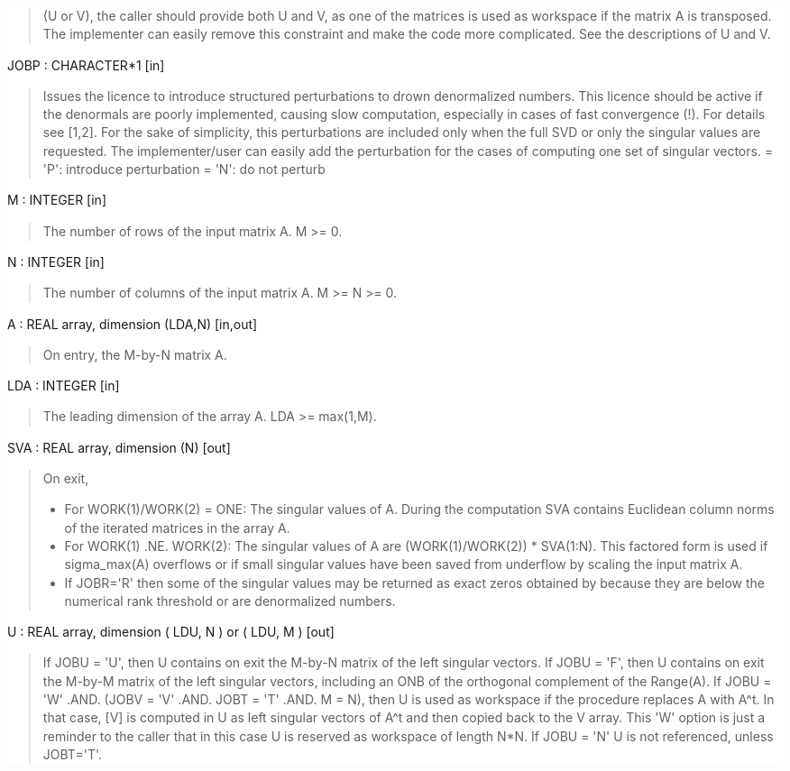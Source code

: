 > (U or V), the caller should provide both U and V, as one of the
> matrices is used as workspace if the matrix A is transposed.
> The implementer can easily remove this constraint and make the
> code more complicated. See the descriptions of U and V.

JOBP : CHARACTER*1 [in]
> Issues the licence to introduce structured perturbations to drown
> denormalized numbers. This licence should be active if the
> denormals are poorly implemented, causing slow computation,
> especially in cases of fast convergence (!). For details see [1,2].
> For the sake of simplicity, this perturbations are included only
> when the full SVD or only the singular values are requested. The
> implementer/user can easily add the perturbation for the cases of
> computing one set of singular vectors.
> = 'P': introduce perturbation
> = 'N': do not perturb

M : INTEGER [in]
> The number of rows of the input matrix A.  M >= 0.

N : INTEGER [in]
> The number of columns of the input matrix A. M >= N >= 0.

A : REAL array, dimension (LDA,N) [in,out]
> On entry, the M-by-N matrix A.

LDA : INTEGER [in]
> The leading dimension of the array A.  LDA >= max(1,M).

SVA : REAL array, dimension (N) [out]
> On exit,
> - For WORK(1)/WORK(2) = ONE: The singular values of A. During the
> computation SVA contains Euclidean column norms of the
> iterated matrices in the array A.
> - For WORK(1) .NE. WORK(2): The singular values of A are
> (WORK(1)/WORK(2)) * SVA(1:N). This factored form is used if
> sigma_max(A) overflows or if small singular values have been
> saved from underflow by scaling the input matrix A.
> - If JOBR='R' then some of the singular values may be returned
> as exact zeros obtained by  because they are
> below the numerical rank threshold or are denormalized numbers.

U : REAL array, dimension ( LDU, N ) or ( LDU, M ) [out]
> If JOBU = 'U', then U contains on exit the M-by-N matrix of
> the left singular vectors.
> If JOBU = 'F', then U contains on exit the M-by-M matrix of
> the left singular vectors, including an ONB
> of the orthogonal complement of the Range(A).
> If JOBU = 'W'  .AND. (JOBV = 'V' .AND. JOBT = 'T' .AND. M = N),
> then U is used as workspace if the procedure
> replaces A with A^t. In that case, [V] is computed
> in U as left singular vectors of A^t and then
> copied back to the V array. This 'W' option is just
> a reminder to the caller that in this case U is
> reserved as workspace of length N*N.
> If JOBU = 'N'  U is not referenced, unless JOBT='T'.
